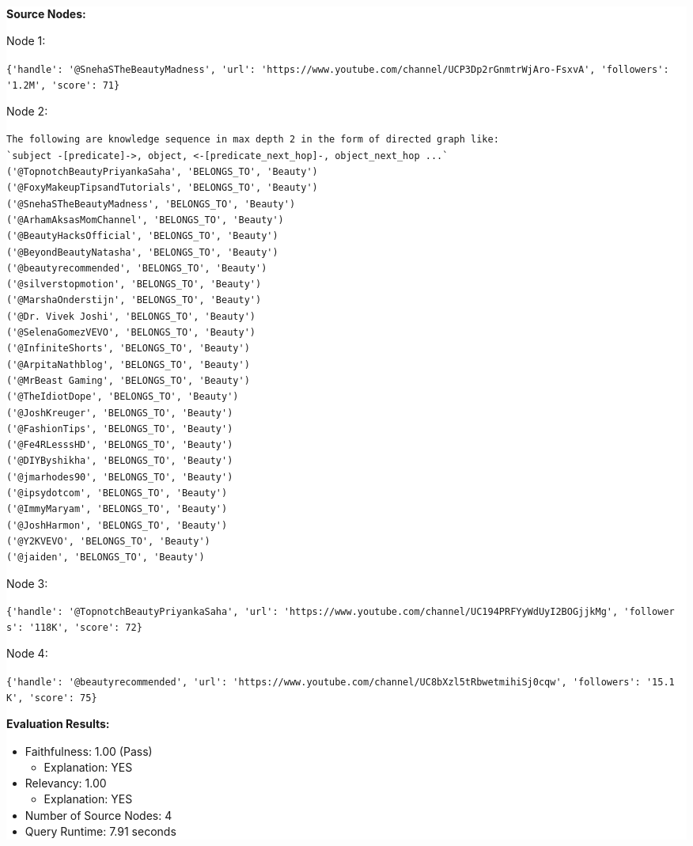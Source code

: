**Source Nodes:**

Node 1:
```
{'handle': '@SnehaSTheBeautyMadness', 'url': 'https://www.youtube.com/channel/UCP3Dp2rGnmtrWjAro-FsxvA', 'followers': '1.2M', 'score': 71}
```

Node 2:
```
The following are knowledge sequence in max depth 2 in the form of directed graph like:
`subject -[predicate]->, object, <-[predicate_next_hop]-, object_next_hop ...`
('@TopnotchBeautyPriyankaSaha', 'BELONGS_TO', 'Beauty')
('@FoxyMakeupTipsandTutorials', 'BELONGS_TO', 'Beauty')
('@SnehaSTheBeautyMadness', 'BELONGS_TO', 'Beauty')
('@ArhamAksasMomChannel', 'BELONGS_TO', 'Beauty')
('@BeautyHacksOfficial', 'BELONGS_TO', 'Beauty')
('@BeyondBeautyNatasha', 'BELONGS_TO', 'Beauty')
('@beautyrecommended', 'BELONGS_TO', 'Beauty')
('@silverstopmotion', 'BELONGS_TO', 'Beauty')
('@MarshaOnderstijn', 'BELONGS_TO', 'Beauty')
('@Dr. Vivek Joshi', 'BELONGS_TO', 'Beauty')
('@SelenaGomezVEVO', 'BELONGS_TO', 'Beauty')
('@InfiniteShorts', 'BELONGS_TO', 'Beauty')
('@ArpitaNathblog', 'BELONGS_TO', 'Beauty')
('@MrBeast Gaming', 'BELONGS_TO', 'Beauty')
('@TheIdiotDope', 'BELONGS_TO', 'Beauty')
('@JoshKreuger', 'BELONGS_TO', 'Beauty')
('@FashionTips', 'BELONGS_TO', 'Beauty')
('@Fe4RLesssHD', 'BELONGS_TO', 'Beauty')
('@DIYByshikha', 'BELONGS_TO', 'Beauty')
('@jmarhodes90', 'BELONGS_TO', 'Beauty')
('@ipsydotcom', 'BELONGS_TO', 'Beauty')
('@ImmyMaryam', 'BELONGS_TO', 'Beauty')
('@JoshHarmon', 'BELONGS_TO', 'Beauty')
('@Y2KVEVO', 'BELONGS_TO', 'Beauty')
('@jaiden', 'BELONGS_TO', 'Beauty')
```

Node 3:
```
{'handle': '@TopnotchBeautyPriyankaSaha', 'url': 'https://www.youtube.com/channel/UC194PRFYyWdUyI2BOGjjkMg', 'followers': '118K', 'score': 72}
```

Node 4:
```
{'handle': '@beautyrecommended', 'url': 'https://www.youtube.com/channel/UC8bXzl5tRbwetmihiSj0cqw', 'followers': '15.1K', 'score': 75}
```

**Evaluation Results:**

- Faithfulness: 1.00 (Pass)
  - Explanation: YES
- Relevancy: 1.00
  - Explanation: YES
- Number of Source Nodes: 4
- Query Runtime: 7.91 seconds
